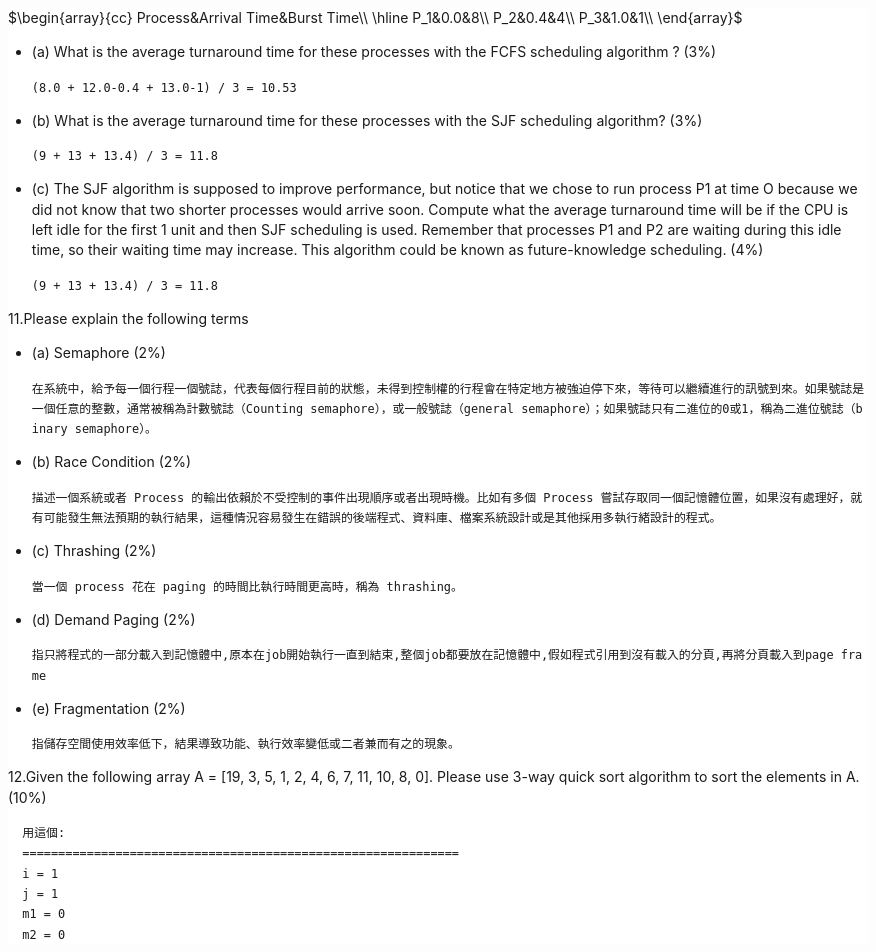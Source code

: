 $\begin{array}{cc}
Process&Arrival Time&Burst Time\\
\hline
P_1&0.0&8\\
P_2&0.4&4\\
P_3&1.0&1\\
\end{array}$

- (a) What is the average turnaround time for these processes with the FCFS scheduling algorithm ? (3%)

      (8.0 + 12.0-0.4 + 13.0-1) / 3 = 10.53
- (b) What is the average turnaround time for these processes with the SJF scheduling algorithm? (3%)

      (9 + 13 + 13.4) / 3 = 11.8
- (c) The SJF algorithm is supposed to improve performance, but notice that we chose to run process P1 at
time O because we did not know that two shorter processes would arrive soon. Compute what the
average turnaround time will be if the CPU is left idle for the first 1 unit and then SJF scheduling is
used. Remember that processes P1 and P2 are waiting during this idle time, so their waiting time may
increase. This algorithm could be known as future-knowledge scheduling. (4%)

      (9 + 13 + 13.4) / 3 = 11.8

11.Please explain the following terms

- (a) Semaphore (2%)

      在系統中，給予每一個行程一個號誌，代表每個行程目前的狀態，未得到控制權的行程會在特定地方被強迫停下來，等待可以繼續進行的訊號到來。如果號誌是一個任意的整數，通常被稱為計數號誌（Counting semaphore），或一般號誌（general semaphore）；如果號誌只有二進位的0或1，稱為二進位號誌（binary semaphore）。
- (b) Race Condition (2%)

      描述一個系統或者 Process 的輸出依賴於不受控制的事件出現順序或者出現時機。比如有多個 Process 嘗試存取同一個記憶體位置，如果沒有處理好，就有可能發生無法預期的執行結果，這種情況容易發生在錯誤的後端程式、資料庫、檔案系統設計或是其他採用多執行緒設計的程式。
- (c) Thrashing (2%)

      當一個 process 花在 paging 的時間比執行時間更高時，稱為 thrashing。

- (d) Demand Paging (2%)

      指只將程式的一部分載入到記憶體中,原本在job開始執行一直到結束,整個job都要放在記憶體中,假如程式引用到沒有載入的分頁,再將分頁載入到page frame
- (e) Fragmentation (2%)

      指儲存空間使用效率低下，結果導致功能、執行效率變低或二者兼而有之的現象。

12.Given the following array A = [19, 3, 5, 1, 2, 4, 6, 7, 11, 10, 8, 0]. Please use 3-way quick sort
algorithm to sort the elements in A. (10%)

      用這個:
      =============================================================
      i = 1
      j = 1
      m1 = 0
      m2 = 0
